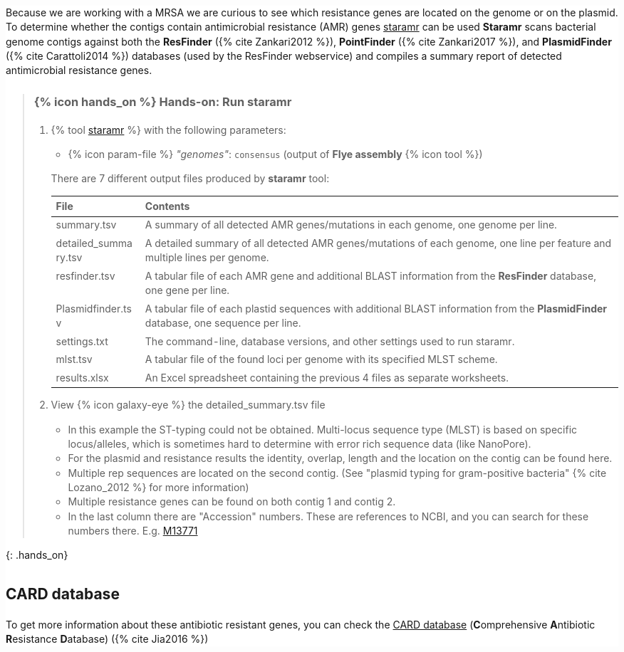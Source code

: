 Because we are working with a MRSA we are curious to see which resistance genes are located on the genome or on the plasmid. To determine whether the contigs contain antimicrobial resistance (AMR) genes [staramr](https://github.com/phac-nml/staramr) can be used  **Staramr** scans bacterial genome contigs against both the **ResFinder** ({% cite Zankari2012 %}), **PointFinder** ({% cite Zankari2017 %}), and **PlasmidFinder** ({% cite Carattoli2014 %}) databases (used by the ResFinder webservice) and compiles a summary report of detected antimicrobial resistance genes.

> ### {% icon hands_on %} Hands-on: Run staramr
>
> 1. {% tool [staramr](toolshed.g2.bx.psu.edu/repos/nml/staramr/staramr_search/0.7.1+galaxy2) %} with the following parameters:
>    - {% icon param-file %} *"genomes"*: `consensus` (output of **Flye assembly** {% icon tool %})
>
>    There are 7 different output files produced by **staramr** tool:
>
>    File                  | Contents
>    --------------------- | ---
>    summary.tsv           | A summary of all detected AMR genes/mutations in each genome, one genome per line.
>    detailed_summary.tsv  | A detailed summary of all detected AMR genes/mutations of each genome, one line per feature and multiple lines per genome.
>    resfinder.tsv         | A tabular file of each AMR gene and additional BLAST information from the **ResFinder** database, one gene per line.
>    Plasmidfinder.tsv     | A tabular file of each plastid sequences with additional BLAST information from the **PlasmidFinder** database, one sequence per line.
>    settings.txt          | The command-line, database versions, and other settings used to run staramr.
>    mlst.tsv              | A tabular file of the found loci per genome with its specified MLST scheme.
>    results.xlsx          | An Excel spreadsheet containing the previous 4 files as separate worksheets.
>
> 2. View {% icon galaxy-eye %} the detailed_summary.tsv file
>    - In this example the ST-typing could not be obtained. Multi-locus sequence type (MLST) is based on specific locus/alleles, which is sometimes hard to determine with error rich sequence data (like NanoPore).
>    - For the plasmid and resistance results the identity, overlap, length and the location on the contig can be found here.
>    - Multiple rep sequences are located on the second contig. (See "plasmid typing for gram-positive bacteria" {% cite Lozano_2012 %} for more information)
>    - Multiple resistance genes can be found on both contig 1 and contig 2.
>    - In the last column there are "Accession" numbers. These are references to NCBI, and you can search for these numbers there. E.g. [M13771](https://www.ncbi.nlm.nih.gov/nuccore/M13771)
>
{: .hands_on}


## CARD database

To get more information about these antibiotic resistant genes, you can check the [CARD database](https://card.mcmaster.ca) (**C**omprehensive **A**ntibiotic **R**esistance **D**atabase) ({% cite Jia2016 %})
